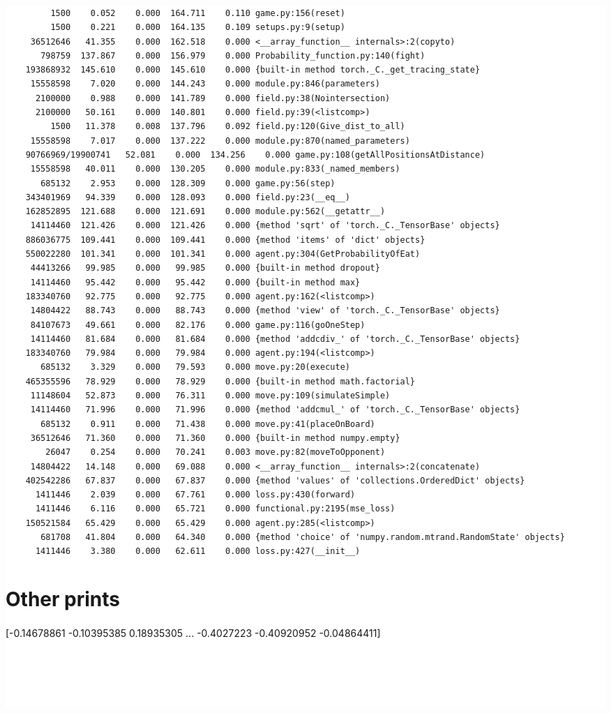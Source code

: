              1500    0.052    0.000  164.711    0.110 game.py:156(reset)
             1500    0.221    0.000  164.135    0.109 setups.py:9(setup)
         36512646   41.355    0.000  162.518    0.000 <__array_function__ internals>:2(copyto)
           798759  137.867    0.000  156.979    0.000 Probability_function.py:140(fight)
        193868932  145.610    0.000  145.610    0.000 {built-in method torch._C._get_tracing_state}
         15558598    7.020    0.000  144.243    0.000 module.py:846(parameters)
          2100000    0.988    0.000  141.789    0.000 field.py:38(Nointersection)
          2100000   50.161    0.000  140.801    0.000 field.py:39(<listcomp>)
             1500   11.378    0.008  137.796    0.092 field.py:120(Give_dist_to_all)
         15558598    7.017    0.000  137.222    0.000 module.py:870(named_parameters)
        90766969/19900741   52.081    0.000  134.256    0.000 game.py:108(getAllPositionsAtDistance)
         15558598   40.011    0.000  130.205    0.000 module.py:833(_named_members)
           685132    2.953    0.000  128.309    0.000 game.py:56(step)
        343401969   94.339    0.000  128.093    0.000 field.py:23(__eq__)
        162852895  121.688    0.000  121.691    0.000 module.py:562(__getattr__)
         14114460  121.426    0.000  121.426    0.000 {method 'sqrt' of 'torch._C._TensorBase' objects}
        886036775  109.441    0.000  109.441    0.000 {method 'items' of 'dict' objects}
        550022280  101.341    0.000  101.341    0.000 agent.py:304(GetProbabilityOfEat)
         44413266   99.985    0.000   99.985    0.000 {built-in method dropout}
         14114460   95.442    0.000   95.442    0.000 {built-in method max}
        183340760   92.775    0.000   92.775    0.000 agent.py:162(<listcomp>)
         14804422   88.743    0.000   88.743    0.000 {method 'view' of 'torch._C._TensorBase' objects}
         84107673   49.661    0.000   82.176    0.000 game.py:116(goOneStep)
         14114460   81.684    0.000   81.684    0.000 {method 'addcdiv_' of 'torch._C._TensorBase' objects}
        183340760   79.984    0.000   79.984    0.000 agent.py:194(<listcomp>)
           685132    3.329    0.000   79.593    0.000 move.py:20(execute)
        465355596   78.929    0.000   78.929    0.000 {built-in method math.factorial}
         11148604   52.873    0.000   76.311    0.000 move.py:109(simulateSimple)
         14114460   71.996    0.000   71.996    0.000 {method 'addcmul_' of 'torch._C._TensorBase' objects}
           685132    0.911    0.000   71.438    0.000 move.py:41(placeOnBoard)
         36512646   71.360    0.000   71.360    0.000 {built-in method numpy.empty}
            26047    0.254    0.000   70.241    0.003 move.py:82(moveToOpponent)
         14804422   14.148    0.000   69.088    0.000 <__array_function__ internals>:2(concatenate)
        402542286   67.837    0.000   67.837    0.000 {method 'values' of 'collections.OrderedDict' objects}
          1411446    2.039    0.000   67.761    0.000 loss.py:430(forward)
          1411446    6.116    0.000   65.721    0.000 functional.py:2195(mse_loss)
        150521584   65.429    0.000   65.429    0.000 agent.py:285(<listcomp>)
           681708   41.804    0.000   64.340    0.000 {method 'choice' of 'numpy.random.mtrand.RandomState' objects}
          1411446    3.380    0.000   62.611    0.000 loss.py:427(__init__)


# Other prints

[-0.14678861 -0.10395385  0.18935305 ... -0.4027223  -0.40920952
 -0.04864411]

 <br /> 
 <br /> 
 <br /> 
 <br />
